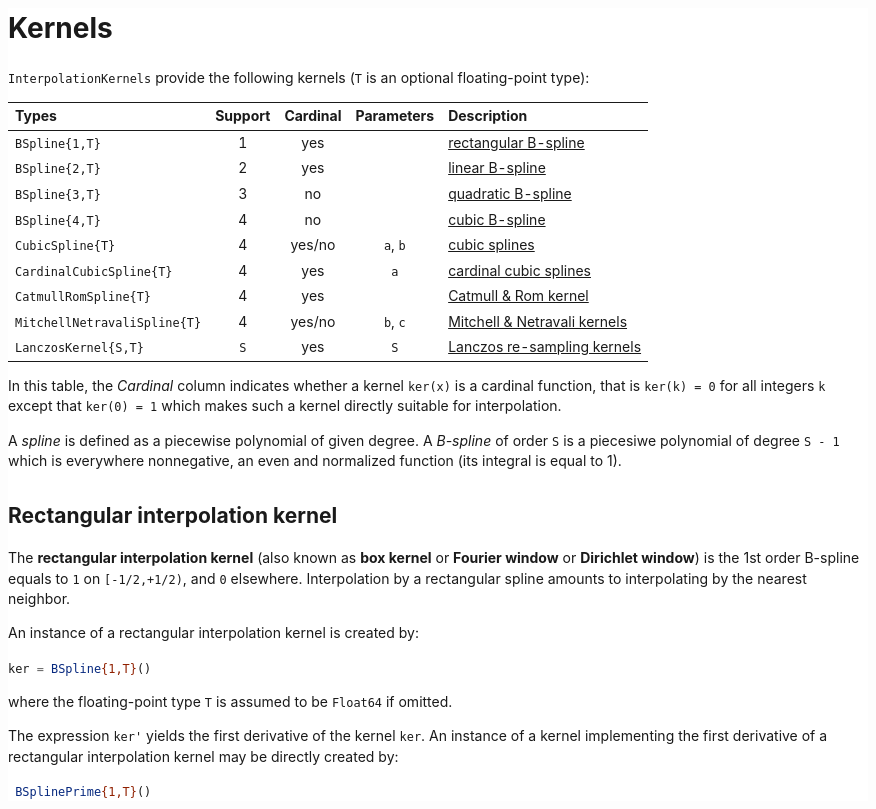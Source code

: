 # Kernels

`InterpolationKernels` provide the following kernels (`T` is an optional
floating-point type):

| Types                        | Support | Cardinal | Parameters | Description                                                     |
|:-----------------------------|:-------:|:--------:|:----------:|:----------------------------------------------------------------|
| `BSpline{1,T}`               | 1       | yes      |            | [rectangular B-spline](#Rectangular-interpolation-kernel)       |
| `BSpline{2,T}`               | 2       | yes      |            | [linear B-spline](#Triangular-interpolation-kernel)             |
| `BSpline{3,T}`               | 3       | no       |            | [quadratic B-spline](#Quadratic-B-spline)                       |
| `BSpline{4,T}`               | 4       | no       |            | [cubic B-spline](#Cubic-B-spline)                               |
| `CubicSpline{T}`             | 4       | yes/no   | `a`, `b`   | [cubic splines](#Cubic-splines)                                 |
| `CardinalCubicSpline{T}`     | 4       | yes      | `a`        | [cardinal cubic splines](#Cardinal-cubic-splines)               |
| `CatmullRomSpline{T}`        | 4       | yes      |            | [Catmull & Rom kernel](#Catmull-and-Rom-kernel)                 |
| `MitchellNetravaliSpline{T}` | 4       | yes/no   | `b`, `c`   | [Mitchell & Netravali kernels](#Mitchell-and-Netravali-kernels) |
| `LanczosKernel{S,T}`         | `S`     | yes      | `S`        | [Lanczos re-sampling kernels](#Lanczos-re-sampling-kernels)     |

In this table, the *Cardinal* column indicates whether a kernel `ker(x)` is a
cardinal function, that is `ker(k) = 0` for all integers `k` except that
`ker(0) = 1` which makes such a kernel directly suitable for interpolation.

A *spline* is defined as a piecewise polynomial of given degree.  A *B-spline*
of order `S` is a piecesiwe polynomial of degree `S - 1` which is everywhere
nonnegative, an even and normalized function (its integral is equal to 1).


## Rectangular interpolation kernel

The **rectangular interpolation kernel** (also known as **box kernel** or
**Fourier window** or **Dirichlet window**) is the 1st order B-spline equals to
`1` on `[-1/2,+1/2)`, and `0` elsewhere.  Interpolation by a rectangular spline
amounts to interpolating by the nearest neighbor.

An instance of a rectangular interpolation kernel is created by:

```julia
ker = BSpline{1,T}()
```

where the floating-point type `T` is assumed to be `Float64` if omitted.

The expression `ker'` yields the first derivative of the kernel `ker`.  An
instance of a kernel implementing the first derivative of a rectangular
interpolation kernel may be directly created by:

```julia
 BSplinePrime{1,T}()
```

